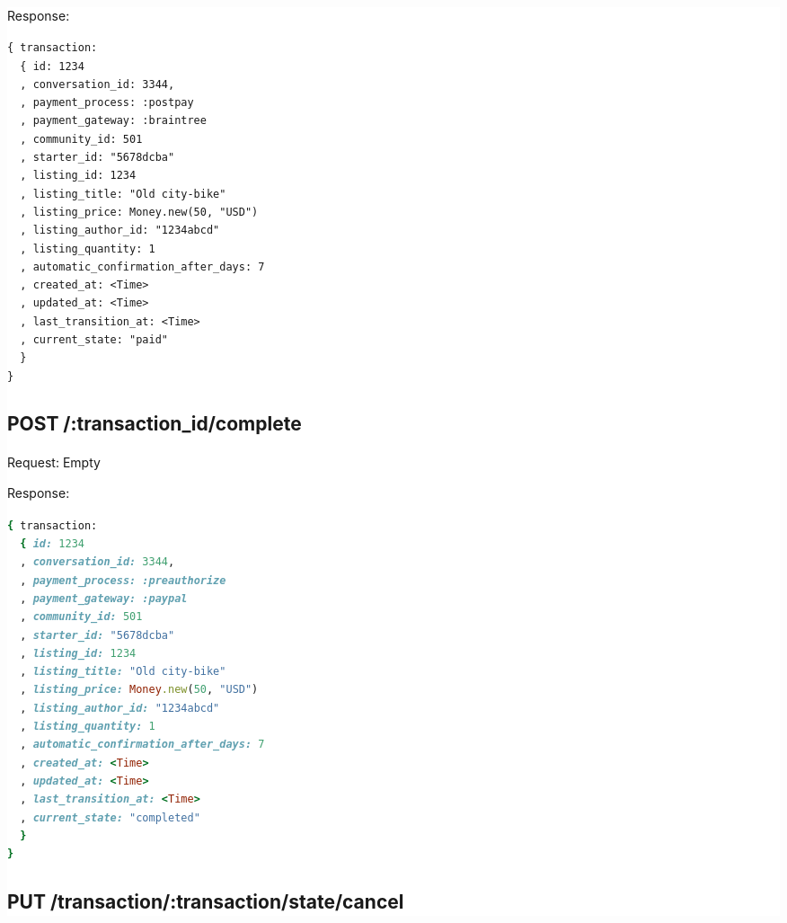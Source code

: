 Response:

```
{ transaction:
  { id: 1234
  , conversation_id: 3344,
  , payment_process: :postpay
  , payment_gateway: :braintree
  , community_id: 501
  , starter_id: "5678dcba"
  , listing_id: 1234
  , listing_title: "Old city-bike"
  , listing_price: Money.new(50, "USD")
  , listing_author_id: "1234abcd"
  , listing_quantity: 1
  , automatic_confirmation_after_days: 7
  , created_at: <Time>
  , updated_at: <Time>
  , last_transition_at: <Time>
  , current_state: "paid"
  }
}
```

## POST /:transaction_id/complete

Request: Empty

Response:

```ruby
{ transaction:
  { id: 1234
  , conversation_id: 3344,
  , payment_process: :preauthorize
  , payment_gateway: :paypal
  , community_id: 501
  , starter_id: "5678dcba"
  , listing_id: 1234
  , listing_title: "Old city-bike"
  , listing_price: Money.new(50, "USD")
  , listing_author_id: "1234abcd"
  , listing_quantity: 1
  , automatic_confirmation_after_days: 7
  , created_at: <Time>
  , updated_at: <Time>
  , last_transition_at: <Time>
  , current_state: "completed"
  }
}
```

## PUT /transaction/:transaction/state/cancel
